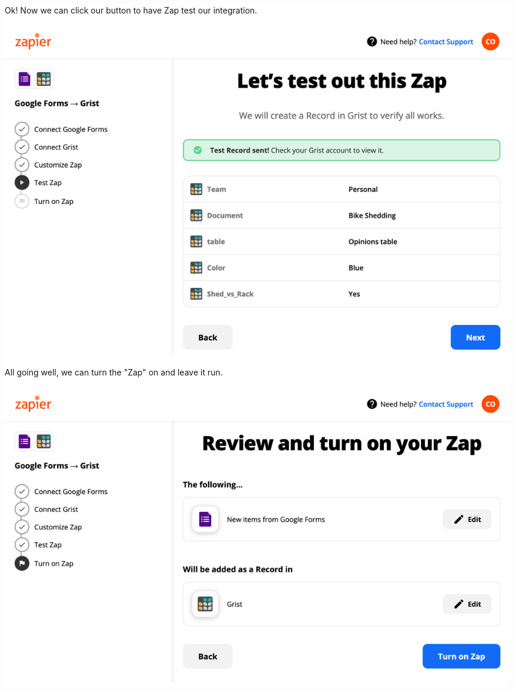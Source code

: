 Ok!  Now we can click our button to have Zap test our integration.

![test out zap](images/zapier/google-forms/test-out-zap.png)

All going well, we can turn the "Zap" on and leave it run.

![review and turn on zap](images/zapier/google-forms/review-and-turn-on-zap.png)
